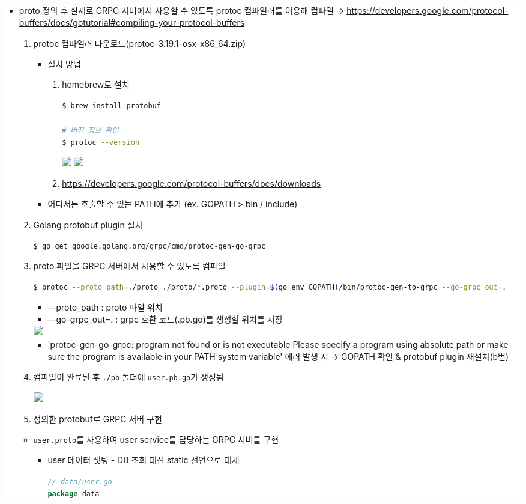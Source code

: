    + proto 정의 후 실제로 GRPC 서버에서 사용할 수 있도록 protoc 컴파일러를 이용해 컴파일 → https://developers.google.com/protocol-buffers/docs/gotutorial#compiling-your-protocol-buffers

     1. protoc 컴파일러 다운로드(protoc-3.19.1-osx-x86_64.zip)

        + 설치 방법

          1. homebrew로 설치

             ```bash
             $ brew install protobuf
             
             # 버전 정보 확인
             $ protoc --version
             ```

             <img src="https://user-images.githubusercontent.com/33214969/146026632-b4db933c-f06a-4bb8-8509-967abe806256.png" width="70%" />

             <img src="https://user-images.githubusercontent.com/33214969/146026771-df3e5949-576e-495f-a150-97ae1de9d9e9.png" width="70%" />

          2. https://developers.google.com/protocol-buffers/docs/downloads

        + 어디서든 호출할 수 있는 PATH에 추가 (ex. GOPATH > bin / include)

     2. Golang protobuf plugin 설치

        ```bash
        $ go get google.golang.org/grpc/cmd/protoc-gen-go-grpc
        ```

     3. proto 파일을 GRPC 서버에서 사용할 수 있도록 컴파일

        ```bash
        $ protoc --proto_path=./proto ./proto/*.proto --plugin=$(go env GOPATH)/bin/protoc-gen-to-grpc --go-grpc_out=.
        ```

        - —proto_path : proto 파일 위치
        - —go-grpc_out=. : grpc 호환 코드(.pb.go)를 생성할 위치를 지정

        <img src="https://user-images.githubusercontent.com/33214969/146053011-1b9d512d-88a3-4c5f-92b3-f7eda2d4b236.png" width="50%" />

        + 'protoc-gen-go-grpc: program not found or is not executable Please specify a program using absolute path or make sure the program is available in your PATH system variable' 에러 발생 시 → GOPATH 확인 & protobuf plugin 재설치(b번)

     4. 컴파일이 완료된 후 `./pb` 폴더에 `user.pb.go`가 생성됨

        <img src="https://user-images.githubusercontent.com/33214969/146053022-6977c0ce-2383-4cb5-b1a9-28c7229d9f38.png" width="30%" />

     5. 정의한 protobuf로 GRPC 서버 구현

     + `user.proto`를 사용하여 user service를 담당하는 GRPC 서버를 구현
     
       + user 데이터 셋팅 - DB 조회 대신 static 선언으로 대체
     
         ```go
         // data/user.go
         package data
         